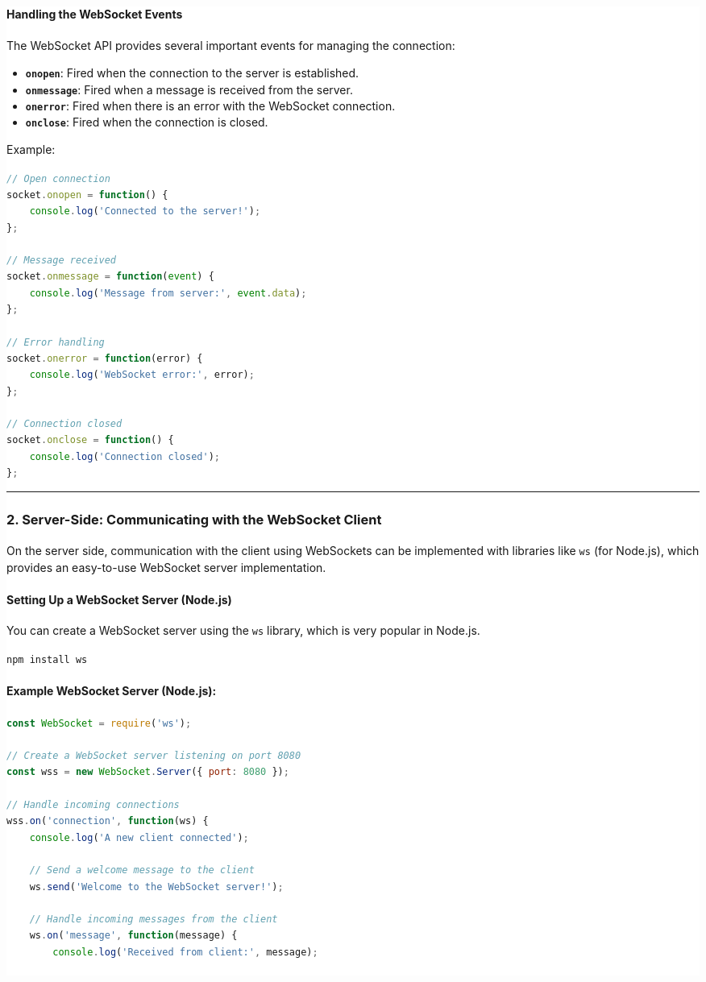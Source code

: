 #### Handling the WebSocket Events

The WebSocket API provides several important events for managing the connection:

- **`onopen`**: Fired when the connection to the server is established.
- **`onmessage`**: Fired when a message is received from the server.
- **`onerror`**: Fired when there is an error with the WebSocket connection.
- **`onclose`**: Fired when the connection is closed.

Example:

```javascript
// Open connection
socket.onopen = function() {
    console.log('Connected to the server!');
};

// Message received
socket.onmessage = function(event) {
    console.log('Message from server:', event.data);
};

// Error handling
socket.onerror = function(error) {
    console.log('WebSocket error:', error);
};

// Connection closed
socket.onclose = function() {
    console.log('Connection closed');
};
```

---

### 2. **Server-Side: Communicating with the WebSocket Client**

On the server side, communication with the client using WebSockets can be implemented with libraries like `ws` (for Node.js), which provides an easy-to-use WebSocket server implementation.

#### Setting Up a WebSocket Server (Node.js)

You can create a WebSocket server using the `ws` library, which is very popular in Node.js.

```bash
npm install ws
```

#### Example WebSocket Server (Node.js):

```javascript
const WebSocket = require('ws');

// Create a WebSocket server listening on port 8080
const wss = new WebSocket.Server({ port: 8080 });

// Handle incoming connections
wss.on('connection', function(ws) {
    console.log('A new client connected');
    
    // Send a welcome message to the client
    ws.send('Welcome to the WebSocket server!');

    // Handle incoming messages from the client
    ws.on('message', function(message) {
        console.log('Received from client:', message);
        
```